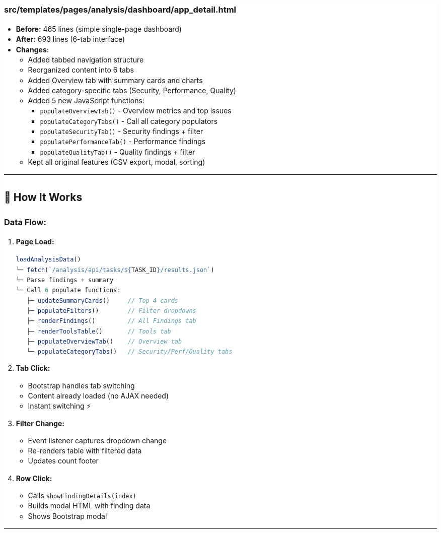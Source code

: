 ### **src/templates/pages/analysis/dashboard/app_detail.html**
- **Before:** 465 lines (simple single-page dashboard)
- **After:** 693 lines (6-tab interface)
- **Changes:**
  - Added tabbed navigation structure
  - Reorganized content into 6 tabs
  - Added Overview tab with summary cards and charts
  - Added category-specific tabs (Security, Performance, Quality)
  - Added 5 new JavaScript functions:
    - `populateOverviewTab()` - Overview metrics and top issues
    - `populateCategoryTabs()` - Call all category populators
    - `populateSecurityTab()` - Security findings + filter
    - `populatePerformanceTab()` - Performance findings
    - `populateQualityTab()` - Quality findings + filter
  - Kept all original features (CSV export, modal, sorting)

---

## 🎯 How It Works

### **Data Flow:**

1. **Page Load:**
   ```javascript
   loadAnalysisData()
   └─ fetch(`/analysis/api/tasks/${TASK_ID}/results.json`)
   └─ Parse findings + summary
   └─ Call 6 populate functions:
      ├─ updateSummaryCards()     // Top 4 cards
      ├─ populateFilters()        // Filter dropdowns
      ├─ renderFindings()         // All Findings tab
      ├─ renderToolsTable()       // Tools tab
      ├─ populateOverviewTab()    // Overview tab
      └─ populateCategoryTabs()   // Security/Perf/Quality tabs
   ```

2. **Tab Click:**
   - Bootstrap handles tab switching
   - Content already loaded (no AJAX needed)
   - Instant switching ⚡

3. **Filter Change:**
   - Event listener captures dropdown change
   - Re-renders table with filtered data
   - Updates count footer

4. **Row Click:**
   - Calls `showFindingDetails(index)`
   - Builds modal HTML with finding data
   - Shows Bootstrap modal

---